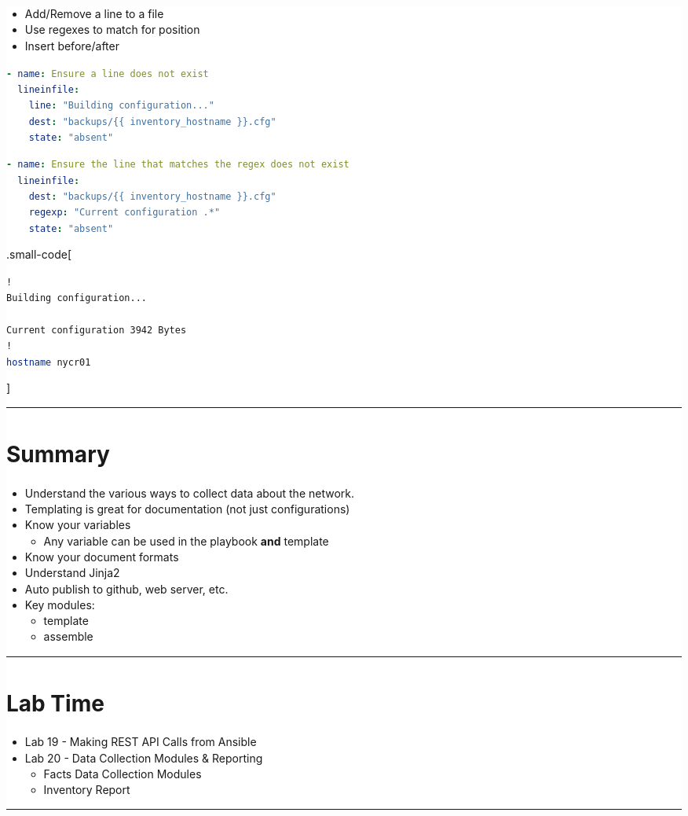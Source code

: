 - Add/Remove a line to a file
- Use regexes to match for position
- Insert before/after

```yaml
- name: Ensure a line does not exist
  lineinfile:
    line: "Building configuration..."
    dest: "backups/{{ inventory_hostname }}.cfg"
    state: "absent"
```

```yaml
- name: Ensure the line that matches the regex does not exist
  lineinfile:
    dest: "backups/{{ inventory_hostname }}.cfg"
    regexp: "Current configuration .*"
    state: "absent"

```
.small-code[
```bash
!
Building configuration...

Current configuration 3942 Bytes
!
hostname nycr01
```
]


---

# Summary

- Understand the various ways to collect data about the network.
- Templating is great for documentation (not just configurations)
- Know your variables
  - Any variable can be used in the playbook **and** template
- Know your document formats
- Understand Jinja2
- Auto publish to github, web server, etc.
- Key modules:
  - template
  - assemble

---

# Lab Time

- Lab 19 - Making REST API Calls from Ansible
- Lab 20 - Data Collection Modules & Reporting
  - Facts Data Collection Modules
  - Inventory Report

---
